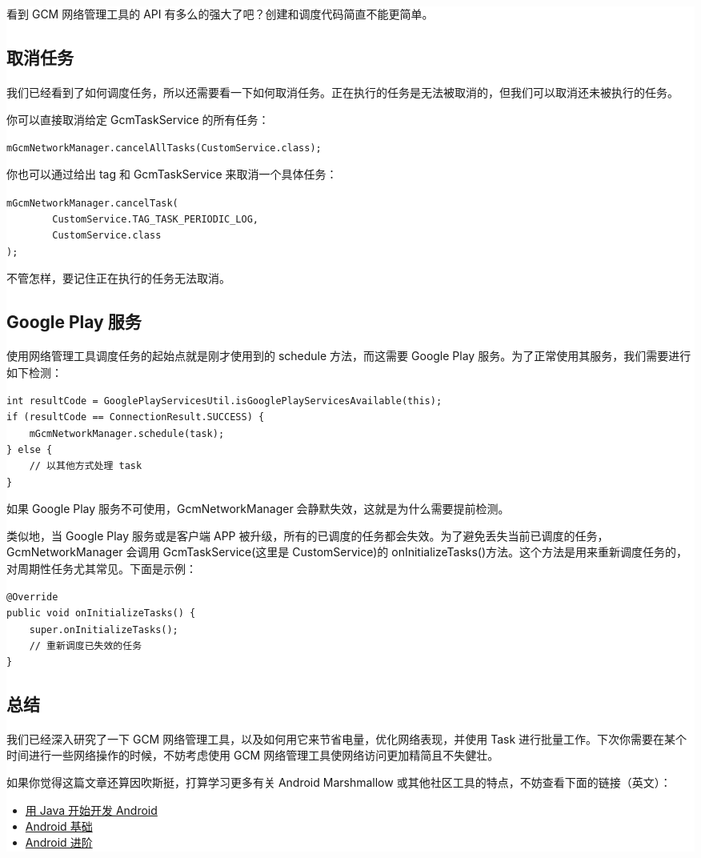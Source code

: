 看到 GCM 网络管理工具的 API 有多么的强大了吧？创建和调度代码简直不能更简单。

## 取消任务

我们已经看到了如何调度任务，所以还需要看一下如何取消任务。正在执行的任务是无法被取消的，但我们可以取消还未被执行的任务。

你可以直接取消给定 GcmTaskService 的所有任务：

	mGcmNetworkManager.cancelAllTasks(CustomService.class);

你也可以通过给出 tag 和 GcmTaskService 来取消一个具体任务：

	mGcmNetworkManager.cancelTask(
			CustomService.TAG_TASK_PERIODIC_LOG,
			CustomService.class
	);

不管怎样，要记住正在执行的任务无法取消。

## Google Play 服务

使用网络管理工具调度任务的起始点就是刚才使用到的 schedule 方法，而这需要 Google Play 服务。为了正常使用其服务，我们需要进行如下检测：

	int resultCode = GooglePlayServicesUtil.isGooglePlayServicesAvailable(this);
	if (resultCode == ConnectionResult.SUCCESS) {
		mGcmNetworkManager.schedule(task);
	} else {
		// 以其他方式处理 task
	}

如果 Google Play 服务不可使用，GcmNetworkManager 会静默失效，这就是为什么需要提前检测。

类似地，当 Google Play 服务或是客户端 APP 被升级，所有的已调度的任务都会失效。为了避免丢失当前已调度的任务，GcmNetworkManager 会调用 GcmTaskService(这里是 CustomService)的 onInitializeTasks()方法。这个方法是用来重新调度任务的，对周期性任务尤其常见。下面是示例：

	@Override
	public void onInitializeTasks() {
		super.onInitializeTasks();
		// 重新调度已失效的任务
	}

## 总结

我们已经深入研究了一下 GCM 网络管理工具，以及如何用它来节省电量，优化网络表现，并使用 Task 进行批量工作。下次你需要在某个时间进行一些网络操作的时候，不妨考虑使用 GCM 网络管理工具使网络访问更加精简且不失健壮。

如果你觉得这篇文章还算因吹斯挺，打算学习更多有关 Android Marshmallow 或其他社区工具的特点，不妨查看下面的链接（英文）：

* [用 Java 开始开发 Android](https://training.bignerdranch.com/classes/beginning-android-with-java)
* [Android 基础](https://training.bignerdranch.com/classes/android-fundamentals)
* [Android 进阶](https://training.bignerdranch.com/classes/advanced-android)








